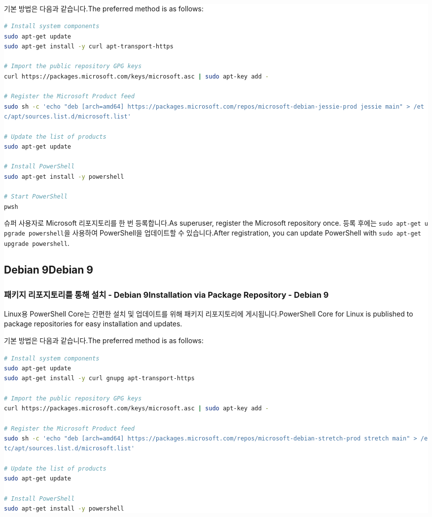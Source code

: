 <span data-ttu-id="aeae4-156">기본 방법은 다음과 같습니다.</span><span class="sxs-lookup"><span data-stu-id="aeae4-156">The preferred method is as follows:</span></span>

```sh
# Install system components
sudo apt-get update
sudo apt-get install -y curl apt-transport-https

# Import the public repository GPG keys
curl https://packages.microsoft.com/keys/microsoft.asc | sudo apt-key add -

# Register the Microsoft Product feed
sudo sh -c 'echo "deb [arch=amd64] https://packages.microsoft.com/repos/microsoft-debian-jessie-prod jessie main" > /etc/apt/sources.list.d/microsoft.list'

# Update the list of products
sudo apt-get update

# Install PowerShell
sudo apt-get install -y powershell

# Start PowerShell
pwsh
```

<span data-ttu-id="aeae4-157">슈퍼 사용자로 Microsoft 리포지토리를 한 번 등록합니다.</span><span class="sxs-lookup"><span data-stu-id="aeae4-157">As superuser, register the Microsoft repository once.</span></span> <span data-ttu-id="aeae4-158">등록 후에는 `sudo apt-get upgrade powershell`을 사용하여 PowerShell을 업데이트할 수 있습니다.</span><span class="sxs-lookup"><span data-stu-id="aeae4-158">After registration, you can update PowerShell with `sudo apt-get upgrade powershell`.</span></span>

## <a name="debian-9"></a><span data-ttu-id="aeae4-159">Debian 9</span><span class="sxs-lookup"><span data-stu-id="aeae4-159">Debian 9</span></span>

### <a name="installation-via-package-repository---debian-9"></a><span data-ttu-id="aeae4-160">패키지 리포지토리를 통해 설치 - Debian 9</span><span class="sxs-lookup"><span data-stu-id="aeae4-160">Installation via Package Repository - Debian 9</span></span>

<span data-ttu-id="aeae4-161">Linux용 PowerShell Core는 간편한 설치 및 업데이트를 위해 패키지 리포지토리에 게시됩니다.</span><span class="sxs-lookup"><span data-stu-id="aeae4-161">PowerShell Core for Linux is published to package repositories for easy installation and updates.</span></span>

<span data-ttu-id="aeae4-162">기본 방법은 다음과 같습니다.</span><span class="sxs-lookup"><span data-stu-id="aeae4-162">The preferred method is as follows:</span></span>

```sh
# Install system components
sudo apt-get update
sudo apt-get install -y curl gnupg apt-transport-https

# Import the public repository GPG keys
curl https://packages.microsoft.com/keys/microsoft.asc | sudo apt-key add -

# Register the Microsoft Product feed
sudo sh -c 'echo "deb [arch=amd64] https://packages.microsoft.com/repos/microsoft-debian-stretch-prod stretch main" > /etc/apt/sources.list.d/microsoft.list'

# Update the list of products
sudo apt-get update

# Install PowerShell
sudo apt-get install -y powershell
```

[u16]: #ubuntu-1604
[u1804]: #ubuntu-1804
[u1810]: #ubuntu-1810
[u1904]: #ubuntu-1904
[deb8]: #debian-8
[deb9]: #debian-9
[deb10]: #debian-10
[cos]: #centos-7
[rhel7]: #red-hat-enterprise-linux-rhel-7
[opensuse]: #opensuse
[fedora]: #fedora
[arch]: #arch-linux
[snap]: #snap-package
[tar]: #binary-archives
[CentOS 7]: https://www.centos.org/download/
[Arch Linux]: https://www.archlinux.org/download/
[arch-release]: https://aur.archlinux.org/packages/powershell/
[arch-git]: https://aur.archlinux.org/packages/powershell-git/
[arch-bin]: https://aur.archlinux.org/packages/powershell-bin/
[amazon-dockerfile]: https://github.com/PowerShell/PowerShell-Docker/blob/master/release/community-stable/amazonlinux/docker/Dockerfile
[릴리스]: https://github.com/PowerShell/PowerShell/releases/latest
[releases]: https://github.com/PowerShell/PowerShell/releases/latest
[xdg-bds]: https://specifications.freedesktop.org/basedir-spec/basedir-spec-latest.html